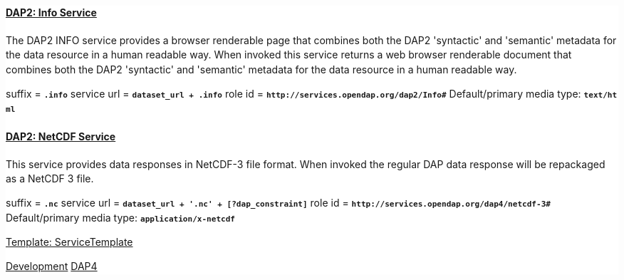 
#### [DAP2: Info Service](DAP2:_Info_Service "wikilink")

The DAP2 INFO service provides a browser renderable page that combines
both the DAP2 'syntactic' and 'semantic' metadata for the data resource
in a human readable way. When invoked this service returns a web browser
renderable document that combines both the DAP2 'syntactic' and
'semantic' metadata for the data resource in a human readable way.

suffix = <font size="2">**`.info`**</font>
service url = <font size="2">**`dataset_url + .info`**</font>
role id =
<font size="2">**`http://services.opendap.org/dap2/Info#`**</font>
Default/primary media type: <font size="2">**`text/html`**</font>


#### [DAP2: NetCDF Service](DAP2:_NetCDF_Service "wikilink")

This service provides data responses in NetCDF-3 file format. When
invoked the regular DAP data response will be repackaged as a NetCDF 3
file.

suffix = <font size="2">**`.nc`**</font>
service url =
<font size="2">**`dataset_url + '.nc' + [?dap_constraint]`**</font>
role id =
<font size="2">**`http://services.opendap.org/dap4/netcdf-3#`**</font>
Default/primary media type:
<font size="2">**`application/x-netcdf`**</font>


[Template: ServiceTemplate](Template:_ServiceTemplate "wikilink")

[Development](Category:Development "wikilink")
[DAP4](Category:DAP4 "wikilink")
